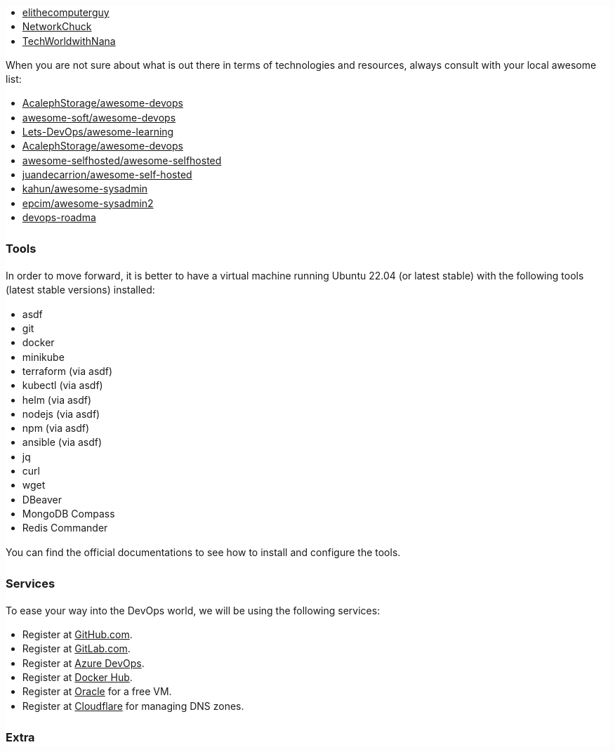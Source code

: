 - [elithecomputerguy](https://www.youtube.com/user/elithecomputerguy)
- [NetworkChuck](https://www.youtube.com/c/NetworkChuck)
- [TechWorldwithNana](https://www.youtube.com/c/TechWorldwithNana)

When you are not sure about what is out there in terms of technologies and resources, always consult with your local awesome list:

- [AcalephStorage/awesome-devops](https://github.com/AcalephStorage/awesome-devops)
- [awesome-soft/awesome-devops](https://github.com/awesome-soft/awesome-devops)
- [Lets-DevOps/awesome-learning](https://github.com/Lets-DevOps/awesome-learning)
- [AcalephStorage/awesome-devops](https://github.com/AcalephStorage/awesome-devops)
- [awesome-selfhosted/awesome-selfhosted](https://github.com/awesome-selfhosted/awesome-selfhosted)
- [juandecarrion/awesome-self-hosted](https://github.com/juandecarrion/awesome-self-hosted)
- [kahun/awesome-sysadmin](https://github.com/kahun/awesome-sysadmin)
- [epcim/awesome-sysadmin2](https://github.com/epcim/awesome-sysadmin2)
- [devops-roadma](https://github.com/raycad/devops-roadmap)

### Tools

In order to move forward, it is better to have a virtual machine running Ubuntu 22.04 (or latest stable) with the following tools (latest stable versions) installed:

- asdf
- git
- docker
- minikube
- terraform (via asdf)
- kubectl (via asdf)
- helm (via asdf)
- nodejs (via asdf)
- npm (via asdf)
- ansible (via asdf)
- jq
- curl
- wget
- DBeaver
- MongoDB Compass
- Redis Commander

You can find the official documentations to see how to install and configure the tools.

### Services

To ease your way into the DevOps world, we will be using the following services:

- Register at [GitHub.com](https://github.com).
- Register at [GitLab.com](https://gitlab.com).
- Register at [Azure DevOps](https://azure.microsoft.com/en-us/pricing/details/devops/azure-devops-services/).
- Register at [Docker Hub](https://hub.docker.com).
- Register at [Oracle](https://youtu.be/NKc3k7xceT8) for a free VM.
- Register at [Cloudflare](https://www.cloudflare.com/) for managing DNS zones.

### Extra
